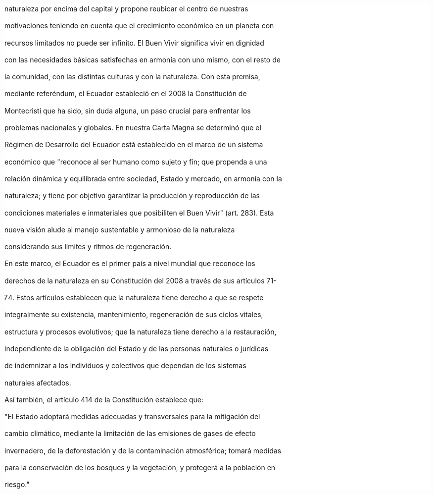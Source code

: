 naturaleza  por  encima  del  capital  y  propone    reubicar  el  centro  de  nuestras 

motivaciones teniendo en cuenta que el crecimiento económico en un planeta con 

recursos limitados no puede ser infinito.  El Buen  Vivir significa vivir en  dignidad 

con las necesidades básicas satisfechas en armonía con uno mismo, con el resto de 

la  comunidad,  con  las  distintas  culturas  y  con  la  naturaleza.  Con  esta  premisa, 

mediante  referéndum,  el  Ecuador  estableció  en  el  2008  la  Constitución  de 

Montecristi  que  ha  sido,  sin  duda  alguna,  un  paso  crucial  para  enfrentar  los 

problemas  nacionales  y  globales.  En  nuestra  Carta  Magna  se  determinó  que  el 

Régimen  de  Desarrollo  del  Ecuador  está  establecido  en  el  marco  de  un  sistema 

económico  que  "reconoce  al  ser  humano  como  sujeto  y  fin;  que  propenda  a  una 

relación dinámica y equilibrada entre sociedad, Estado y mercado, en armonía con la 

naturaleza;  y  tiene  por  objetivo  garantizar  la  producción  y  reproducción  de  las 

condiciones materiales e inmateriales que posibiliten el Buen Vivir"  (art.  283).  Esta 

nueva  visión  alude  al  manejo  sustentable  y  armonioso  de  la  naturaleza 

considerando sus límites y ritmos de regeneración.  

 

En  este  marco,  el  Ecuador  es  el  primer  país  a  nivel  mundial  que  reconoce  los 

derechos de la naturaleza en su Constitución del 2008 a través de sus artículos 71-

74.  Estos  artículos  establecen  que  la  naturaleza  tiene  derecho  a  que  se  respete 

integralmente  su  existencia,  mantenimiento,  regeneración  de  sus  ciclos  vitales, 

estructura y procesos evolutivos; que la naturaleza tiene derecho a la restauración, 

independiente de la obligación  del Estado y  de las personas naturales o jurídicas 

de  indemnizar  a  los  individuos  y  colectivos  que  dependan  de  los  sistemas 

naturales afectados.  

 

Así también, el artículo 414 de la Constitución establece que:  

 

"El  Estado  adoptará  medidas  adecuadas  y  transversales  para  la  mitigación  del 

cambio  climático,  mediante  la  limitación  de  las  emisiones  de  gases  de  efecto 

invernadero, de la deforestación y de la contaminación atmosférica; tomará medidas 

 
 

 

para  la  conservación  de  los  bosques  y  la  vegetación,  y  protegerá  a  la  población  en 

riesgo."   
